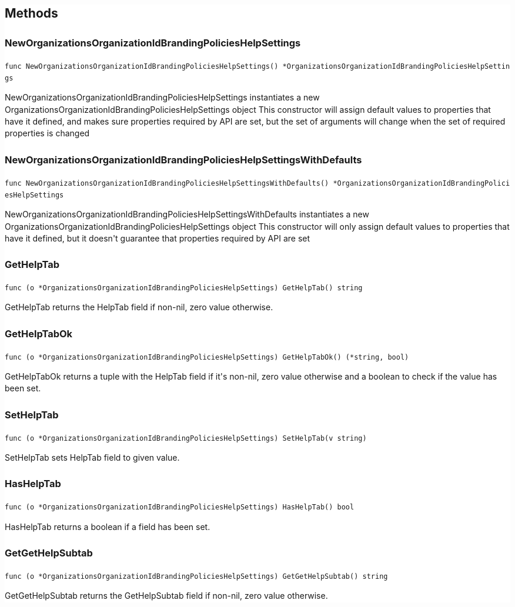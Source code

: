 ## Methods

### NewOrganizationsOrganizationIdBrandingPoliciesHelpSettings

`func NewOrganizationsOrganizationIdBrandingPoliciesHelpSettings() *OrganizationsOrganizationIdBrandingPoliciesHelpSettings`

NewOrganizationsOrganizationIdBrandingPoliciesHelpSettings instantiates a new OrganizationsOrganizationIdBrandingPoliciesHelpSettings object
This constructor will assign default values to properties that have it defined,
and makes sure properties required by API are set, but the set of arguments
will change when the set of required properties is changed

### NewOrganizationsOrganizationIdBrandingPoliciesHelpSettingsWithDefaults

`func NewOrganizationsOrganizationIdBrandingPoliciesHelpSettingsWithDefaults() *OrganizationsOrganizationIdBrandingPoliciesHelpSettings`

NewOrganizationsOrganizationIdBrandingPoliciesHelpSettingsWithDefaults instantiates a new OrganizationsOrganizationIdBrandingPoliciesHelpSettings object
This constructor will only assign default values to properties that have it defined,
but it doesn't guarantee that properties required by API are set

### GetHelpTab

`func (o *OrganizationsOrganizationIdBrandingPoliciesHelpSettings) GetHelpTab() string`

GetHelpTab returns the HelpTab field if non-nil, zero value otherwise.

### GetHelpTabOk

`func (o *OrganizationsOrganizationIdBrandingPoliciesHelpSettings) GetHelpTabOk() (*string, bool)`

GetHelpTabOk returns a tuple with the HelpTab field if it's non-nil, zero value otherwise
and a boolean to check if the value has been set.

### SetHelpTab

`func (o *OrganizationsOrganizationIdBrandingPoliciesHelpSettings) SetHelpTab(v string)`

SetHelpTab sets HelpTab field to given value.

### HasHelpTab

`func (o *OrganizationsOrganizationIdBrandingPoliciesHelpSettings) HasHelpTab() bool`

HasHelpTab returns a boolean if a field has been set.

### GetGetHelpSubtab

`func (o *OrganizationsOrganizationIdBrandingPoliciesHelpSettings) GetGetHelpSubtab() string`

GetGetHelpSubtab returns the GetHelpSubtab field if non-nil, zero value otherwise.
